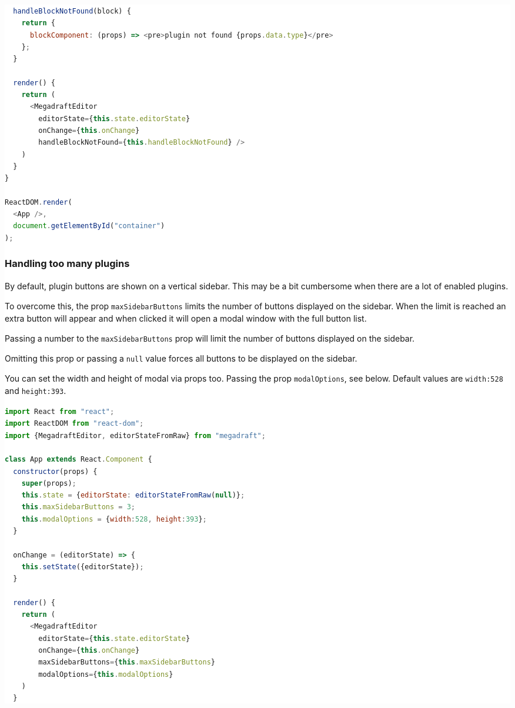 ```js
  handleBlockNotFound(block) {
    return {
      blockComponent: (props) => <pre>plugin not found {props.data.type}</pre>
    };
  }

  render() {
    return (
      <MegadraftEditor
        editorState={this.state.editorState}
        onChange={this.onChange}
        handleBlockNotFound={this.handleBlockNotFound} />
    )
  }
}

ReactDOM.render(
  <App />,
  document.getElementById("container")
);
```

### Handling too many plugins

By default, plugin buttons are shown on a vertical sidebar. This may be a bit
cumbersome when there are a lot of enabled plugins.

To overcome this, the prop `maxSidebarButtons` limits the number of buttons
displayed on the sidebar. When the limit is reached an extra button will appear
and when clicked it will open a modal window with the full button list.

Passing a number to the `maxSidebarButtons` prop will limit the number of
buttons displayed on the sidebar.

Omitting this prop or passing a `null` value forces all buttons to be displayed
on the sidebar.

You can set the width and height of modal via props too. Passing the prop
`modalOptions`, see below. Default values are `width:528` and `height:393`.

```js
import React from "react";
import ReactDOM from "react-dom";
import {MegadraftEditor, editorStateFromRaw} from "megadraft";

class App extends React.Component {
  constructor(props) {
    super(props);
    this.state = {editorState: editorStateFromRaw(null)};
    this.maxSidebarButtons = 3;
    this.modalOptions = {width:528, height:393};
  }

  onChange = (editorState) => {
    this.setState({editorState});
  }

  render() {
    return (
      <MegadraftEditor
        editorState={this.state.editorState}
        onChange={this.onChange}
        maxSidebarButtons={this.maxSidebarButtons}
        modalOptions={this.modalOptions}
    )
  }
```